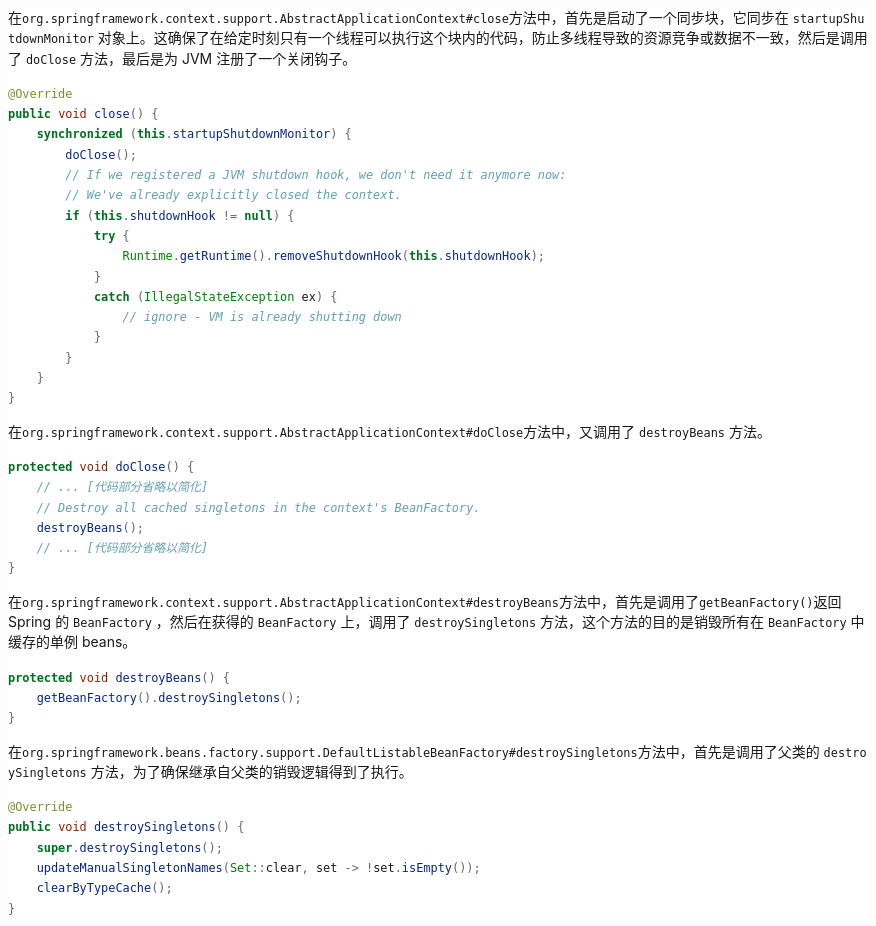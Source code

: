 在`org.springframework.context.support.AbstractApplicationContext#close`方法中，首先是启动了一个同步块，它同步在 `startupShutdownMonitor` 对象上。这确保了在给定时刻只有一个线程可以执行这个块内的代码，防止多线程导致的资源竞争或数据不一致，然后是调用了 `doClose` 方法，最后是为 JVM 注册了一个关闭钩子。

```java
@Override
public void close() {
    synchronized (this.startupShutdownMonitor) {
        doClose();
        // If we registered a JVM shutdown hook, we don't need it anymore now:
        // We've already explicitly closed the context.
        if (this.shutdownHook != null) {
            try {
                Runtime.getRuntime().removeShutdownHook(this.shutdownHook);
            }
            catch (IllegalStateException ex) {
                // ignore - VM is already shutting down
            }
        }
    }
}
```

在`org.springframework.context.support.AbstractApplicationContext#doClose`方法中，又调用了 `destroyBeans` 方法。

```java
protected void doClose() {
    // ... [代码部分省略以简化]
    // Destroy all cached singletons in the context's BeanFactory.
    destroyBeans();
    // ... [代码部分省略以简化]
}
```

在`org.springframework.context.support.AbstractApplicationContext#destroyBeans`方法中，首先是调用了`getBeanFactory()`返回 Spring 的 `BeanFactory` ，然后在获得的 `BeanFactory` 上，调用了 `destroySingletons` 方法，这个方法的目的是销毁所有在 `BeanFactory` 中缓存的单例 beans。

```java
protected void destroyBeans() {
    getBeanFactory().destroySingletons();
}
```

在`org.springframework.beans.factory.support.DefaultListableBeanFactory#destroySingletons`方法中，首先是调用了父类的 `destroySingletons` 方法，为了确保继承自父类的销毁逻辑得到了执行。

```java
@Override
public void destroySingletons() {
    super.destroySingletons();
    updateManualSingletonNames(Set::clear, set -> !set.isEmpty());
    clearByTypeCache();
}
```
